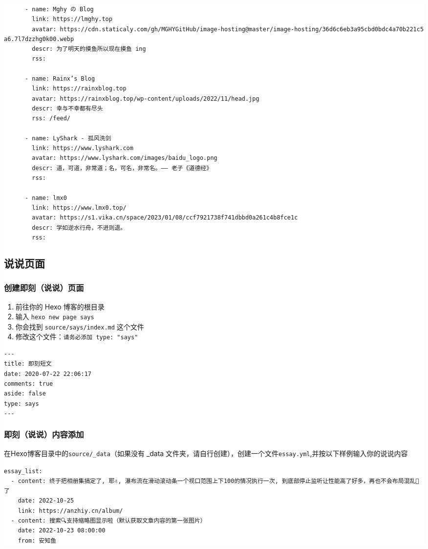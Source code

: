```[source/_data/links.yml]
      - name: Mghy の Blog
        link: https://lmghy.top
        avatar: https://cdn.staticaly.com/gh/MGHYGitHub/image-hosting@master/image-hosting/36d6c6eb3a95cbd0bdc4a70b221c5a6.7l7dzzhg0k00.webp
        descr: 为了明天的摸鱼所以现在摸鱼 ing
        rss:

      - name: Rainx’s Blog
        link: https://rainxblog.top
        avatar: https://rainxblog.top/wp-content/uploads/2022/11/head.jpg
        descr: 幸与不幸都有尽头
        rss: /feed/
        
      - name: LyShark - 孤风洗剑
        link: https://www.lyshark.com
        avatar: https://www.lyshark.com/images/baidu_logo.png
        descr: 道，可道，非常道；名，可名，非常名。—— 老子《道德经》
        rss:

      - name: lmx0
        link: https://www.lmx0.top/
        avatar: https://s1.vika.cn/space/2023/01/08/ccf7921738f741dbbd0a261c4b8fce1c
        descr: 学如逆水行舟，不进则退。
        rss:
```

## 说说页面

### 创建即刻（说说）页面
1. 前往你的 Hexo 博客的根目录
2. 输入 `hexo new page says`
3. 你会找到 `source/says/index.md` 这个文件
4. 修改这个文件：`请务必添加 type: "says"`
```[source/says/index.md]
---
title: 即刻短文
date: 2020-07-22 22:06:17
comments: true
aside: false
type: says
---
```

### 即刻（说说）内容添加
在Hexo博客目录中的`source/_data`（如果没有 _data 文件夹，请自行创建），创建一个文件`essay.yml`,并按以下样例输入你的说说内容
```[source/_data/essay.yml]
essay_list:
  - content: 终于把相册集搞定了, 耶✌️, 瀑布流在滑动滚动条一个视口范围上下100的情况执行一次, 到底部停止监听让性能高了好多，再也不会布局混乱🤪了
    date: 2022-10-25
    link: https://anzhiy.cn/album/
  - content: 搜索🔍支持缩略图显示啦（默认获取文章内容的第一张图片）
    date: 2022-10-23 08:00:00
    from: 安知鱼
```
